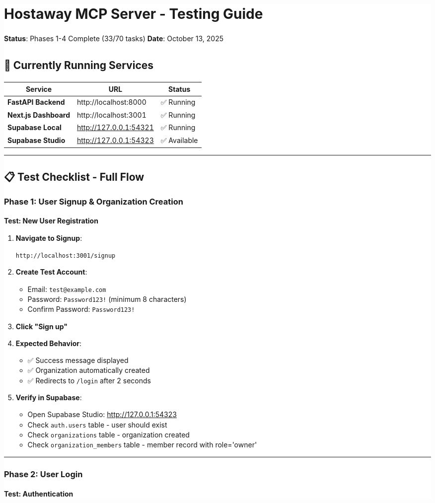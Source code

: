# Hostaway MCP Server - Testing Guide

**Status**: Phases 1-4 Complete (33/70 tasks)
**Date**: October 13, 2025

## 🚀 Currently Running Services

| Service | URL | Status |
|---------|-----|--------|
| **FastAPI Backend** | http://localhost:8000 | ✅ Running |
| **Next.js Dashboard** | http://localhost:3001 | ✅ Running |
| **Supabase Local** | http://127.0.0.1:54321 | ✅ Running |
| **Supabase Studio** | http://127.0.0.1:54323 | ✅ Available |

---

## 📋 Test Checklist - Full Flow

### Phase 1: User Signup & Organization Creation

**Test: New User Registration**

1. **Navigate to Signup**:
   ```
   http://localhost:3001/signup
   ```

2. **Create Test Account**:
   - Email: `test@example.com`
   - Password: `Password123!` (minimum 8 characters)
   - Confirm Password: `Password123!`

3. **Click "Sign up"**

4. **Expected Behavior**:
   - ✅ Success message displayed
   - ✅ Organization automatically created
   - ✅ Redirects to `/login` after 2 seconds

5. **Verify in Supabase**:
   - Open Supabase Studio: http://127.0.0.1:54323
   - Check `auth.users` table - user should exist
   - Check `organizations` table - organization created
   - Check `organization_members` table - member record with role='owner'

---

### Phase 2: User Login

**Test: Authentication**
